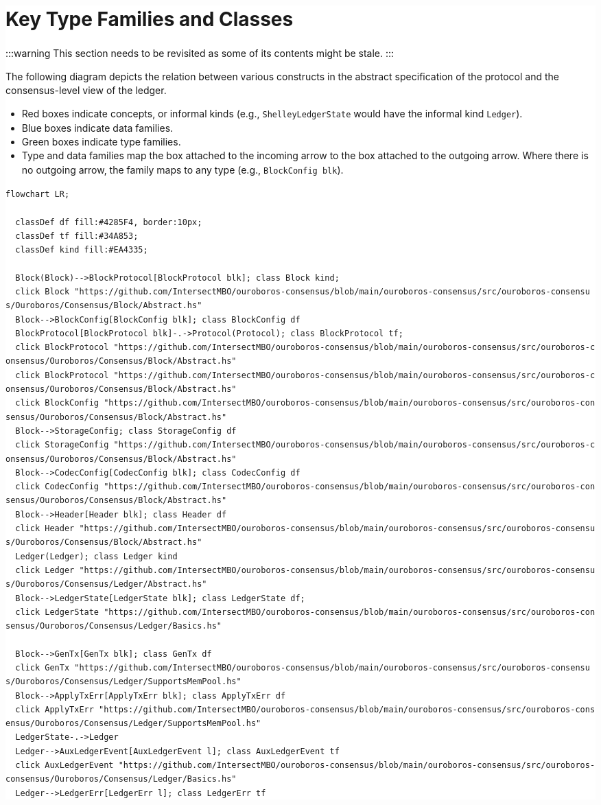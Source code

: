 # Key Type Families and Classes

:::warning
This section needs to be revisited as some of its contents might be stale.
:::

The following diagram depicts the relation between various constructs in the
abstract specification of the protocol and the consensus-level view of the
ledger.
- Red boxes indicate concepts, or informal kinds (e.g., `ShelleyLedgerState`
  would have the informal kind `Ledger`).
- Blue boxes indicate data families.
- Green boxes indicate type families.
- Type and data families map the box attached to the incoming arrow to the
  box attached to the outgoing arrow. Where there is no outgoing arrow, the
  family maps to any type (e.g., `BlockConfig blk`).

```mermaid
flowchart LR;

  classDef df fill:#4285F4, border:10px;
  classDef tf fill:#34A853;
  classDef kind fill:#EA4335;

  Block(Block)-->BlockProtocol[BlockProtocol blk]; class Block kind;
  click Block "https://github.com/IntersectMBO/ouroboros-consensus/blob/main/ouroboros-consensus/src/ouroboros-consensus/Ouroboros/Consensus/Block/Abstract.hs"
  Block-->BlockConfig[BlockConfig blk]; class BlockConfig df
  BlockProtocol[BlockProtocol blk]-.->Protocol(Protocol); class BlockProtocol tf;
  click BlockProtocol "https://github.com/IntersectMBO/ouroboros-consensus/blob/main/ouroboros-consensus/src/ouroboros-consensus/Ouroboros/Consensus/Block/Abstract.hs"
  click BlockProtocol "https://github.com/IntersectMBO/ouroboros-consensus/blob/main/ouroboros-consensus/src/ouroboros-consensus/Ouroboros/Consensus/Block/Abstract.hs"
  click BlockConfig "https://github.com/IntersectMBO/ouroboros-consensus/blob/main/ouroboros-consensus/src/ouroboros-consensus/Ouroboros/Consensus/Block/Abstract.hs"
  Block-->StorageConfig; class StorageConfig df
  click StorageConfig "https://github.com/IntersectMBO/ouroboros-consensus/blob/main/ouroboros-consensus/src/ouroboros-consensus/Ouroboros/Consensus/Block/Abstract.hs"
  Block-->CodecConfig[CodecConfig blk]; class CodecConfig df
  click CodecConfig "https://github.com/IntersectMBO/ouroboros-consensus/blob/main/ouroboros-consensus/src/ouroboros-consensus/Ouroboros/Consensus/Block/Abstract.hs"
  Block-->Header[Header blk]; class Header df
  click Header "https://github.com/IntersectMBO/ouroboros-consensus/blob/main/ouroboros-consensus/src/ouroboros-consensus/Ouroboros/Consensus/Block/Abstract.hs"
  Ledger(Ledger); class Ledger kind
  click Ledger "https://github.com/IntersectMBO/ouroboros-consensus/blob/main/ouroboros-consensus/src/ouroboros-consensus/Ouroboros/Consensus/Ledger/Abstract.hs"
  Block-->LedgerState[LedgerState blk]; class LedgerState df;
  click LedgerState "https://github.com/IntersectMBO/ouroboros-consensus/blob/main/ouroboros-consensus/src/ouroboros-consensus/Ouroboros/Consensus/Ledger/Basics.hs"

  Block-->GenTx[GenTx blk]; class GenTx df
  click GenTx "https://github.com/IntersectMBO/ouroboros-consensus/blob/main/ouroboros-consensus/src/ouroboros-consensus/Ouroboros/Consensus/Ledger/SupportsMemPool.hs"
  Block-->ApplyTxErr[ApplyTxErr blk]; class ApplyTxErr df
  click ApplyTxErr "https://github.com/IntersectMBO/ouroboros-consensus/blob/main/ouroboros-consensus/src/ouroboros-consensus/Ouroboros/Consensus/Ledger/SupportsMemPool.hs"
  LedgerState-.->Ledger
  Ledger-->AuxLedgerEvent[AuxLedgerEvent l]; class AuxLedgerEvent tf
  click AuxLedgerEvent "https://github.com/IntersectMBO/ouroboros-consensus/blob/main/ouroboros-consensus/src/ouroboros-consensus/Ouroboros/Consensus/Ledger/Basics.hs"
  Ledger-->LedgerErr[LedgerErr l]; class LedgerErr tf
```